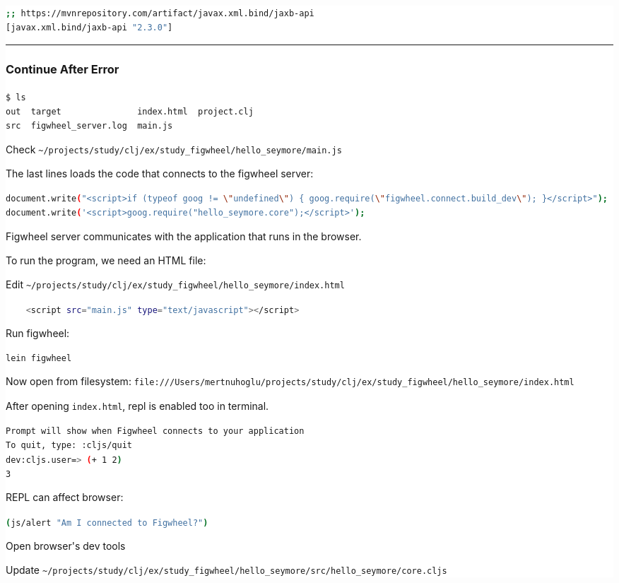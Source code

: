 ``` bash
;; https://mvnrepository.com/artifact/javax.xml.bind/jaxb-api
[javax.xml.bind/jaxb-api "2.3.0"]
``` 

---

### Continue After Error

``` bash
$ ls
out  target               index.html  project.clj
src  figwheel_server.log  main.js
``` 

Check `~/projects/study/clj/ex/study_figwheel/hello_seymore/main.js`

The last lines loads the code that connects to the figwheel server:

``` bash
document.write("<script>if (typeof goog != \"undefined\") { goog.require(\"figwheel.connect.build_dev\"); }</script>");
document.write('<script>goog.require("hello_seymore.core");</script>');
``` 

Figwheel server communicates with the application that runs in the browser.

To run the program, we need an HTML file:

Edit `~/projects/study/clj/ex/study_figwheel/hello_seymore/index.html`

``` bash
    <script src="main.js" type="text/javascript"></script>
``` 

Run figwheel:

``` bash
lein figwheel
``` 

Now open from filesystem: `file:///Users/mertnuhoglu/projects/study/clj/ex/study_figwheel/hello_seymore/index.html`

After opening `index.html`, repl is enabled too in terminal.

``` bash
Prompt will show when Figwheel connects to your application
To quit, type: :cljs/quit
dev:cljs.user=> (+ 1 2)
3
``` 

REPL can affect browser:

``` bash
(js/alert "Am I connected to Figwheel?")
``` 

Open browser's dev tools

Update `~/projects/study/clj/ex/study_figwheel/hello_seymore/src/hello_seymore/core.cljs`
